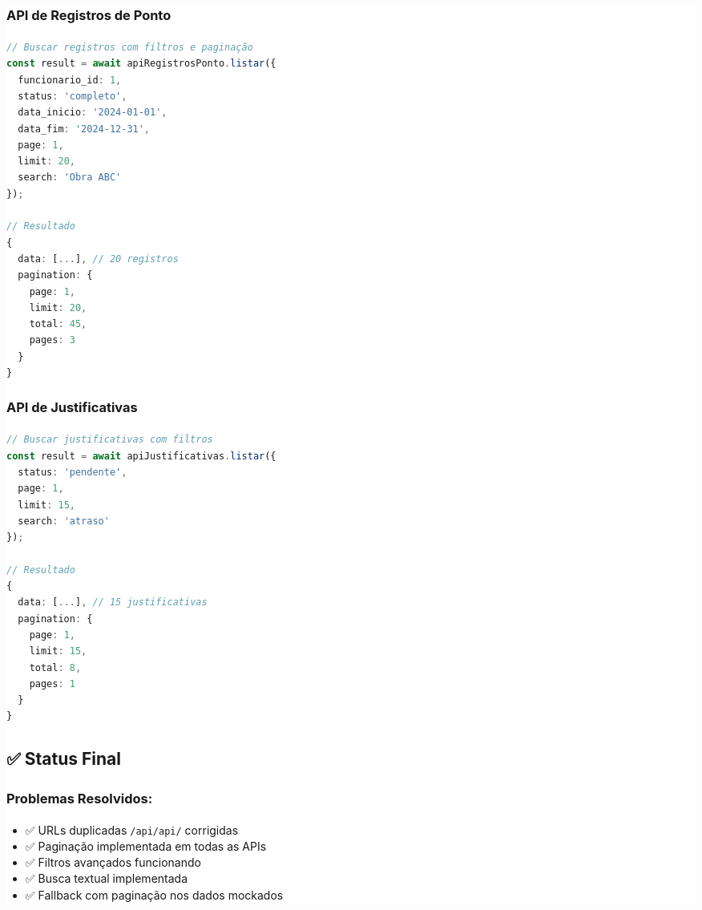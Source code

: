 ### **API de Registros de Ponto**
```typescript
// Buscar registros com filtros e paginação
const result = await apiRegistrosPonto.listar({
  funcionario_id: 1,
  status: 'completo',
  data_inicio: '2024-01-01',
  data_fim: '2024-12-31',
  page: 1,
  limit: 20,
  search: 'Obra ABC'
});

// Resultado
{
  data: [...], // 20 registros
  pagination: {
    page: 1,
    limit: 20,
    total: 45,
    pages: 3
  }
}
```

### **API de Justificativas**
```typescript
// Buscar justificativas com filtros
const result = await apiJustificativas.listar({
  status: 'pendente',
  page: 1,
  limit: 15,
  search: 'atraso'
});

// Resultado
{
  data: [...], // 15 justificativas
  pagination: {
    page: 1,
    limit: 15,
    total: 8,
    pages: 1
  }
}
```

## ✅ **Status Final**

### **Problemas Resolvidos:**
- ✅ URLs duplicadas `/api/api/` corrigidas
- ✅ Paginação implementada em todas as APIs
- ✅ Filtros avançados funcionando
- ✅ Busca textual implementada
- ✅ Fallback com paginação nos dados mockados
